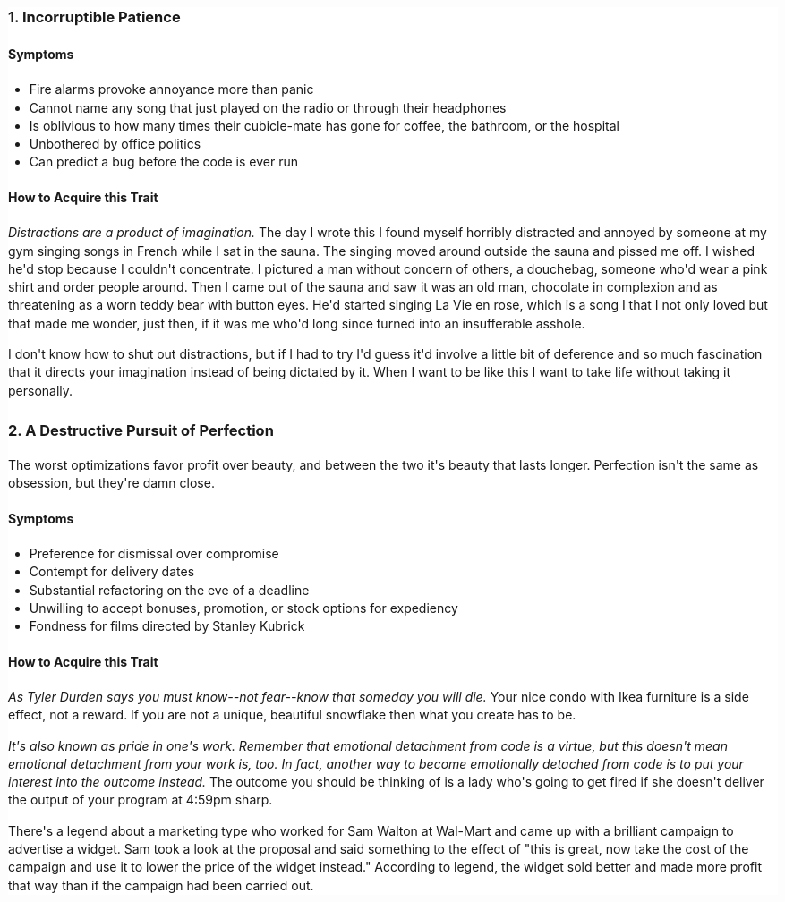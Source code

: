 ### 1. Incorruptible Patience

#### Symptoms

- Fire alarms provoke annoyance more than panic
- Cannot name any song that just played on the radio or through their headphones
- Is oblivious to how many times their cubicle-mate has gone for coffee, the bathroom, or the hospital
- Unbothered by office politics
- Can predict a bug before the code is ever run

#### How to Acquire this Trait

*Distractions are a product of imagination.* The day I wrote this I found myself horribly distracted and annoyed by someone at my gym singing songs in French while I sat in the sauna. The singing moved around outside the sauna and pissed me off. I wished he'd stop because I couldn't concentrate. I pictured a man without concern of others, a douchebag, someone who'd wear a pink shirt and order people around. Then I came out of the sauna and saw it was an old man, chocolate in complexion and as threatening as a worn teddy bear with button eyes. He'd started singing La Vie en rose, which is a song I that I not only loved but that made me wonder, just then, if it was me who'd long since turned into an insufferable asshole.

I don't know how to shut out distractions, but if I had to try I'd guess it'd involve a little bit of deference and so much fascination that it directs your imagination instead of being dictated by it. When I want to be like this I want to take life without taking it personally.

### 2. A Destructive Pursuit of Perfection

The worst optimizations favor profit over beauty, and between the two it's beauty that lasts longer. Perfection isn't the same as obsession, but they're damn close.

#### Symptoms

- Preference for dismissal over compromise
- Contempt for delivery dates
- Substantial refactoring on the eve of a deadline
- Unwilling to accept bonuses, promotion, or stock options for expediency
- Fondness for films directed by Stanley Kubrick

#### How to Acquire this Trait

*As Tyler Durden says you must know--not fear--know that someday you will die.* Your nice condo with Ikea furniture is a side effect, not a reward. If you are not a unique, beautiful snowflake then what you create has to be.

*It's also known as pride in one's work. Remember that emotional detachment from code is a virtue, but this doesn't mean emotional detachment from your work is, too. In fact, another way to become emotionally detached from code is to put your interest into the outcome instead.* The outcome you should be thinking of is a lady who's going to get fired if she doesn't deliver the output of your program at 4:59pm sharp.

There's a legend about a marketing type who worked for Sam Walton at Wal-Mart and came up with a brilliant campaign to advertise a widget. Sam took a look at the proposal and said something to the effect of "this is great, now take the cost of the campaign and use it to lower the price of the widget instead." According to legend, the widget sold better and made more profit that way than if the campaign had been carried out.

